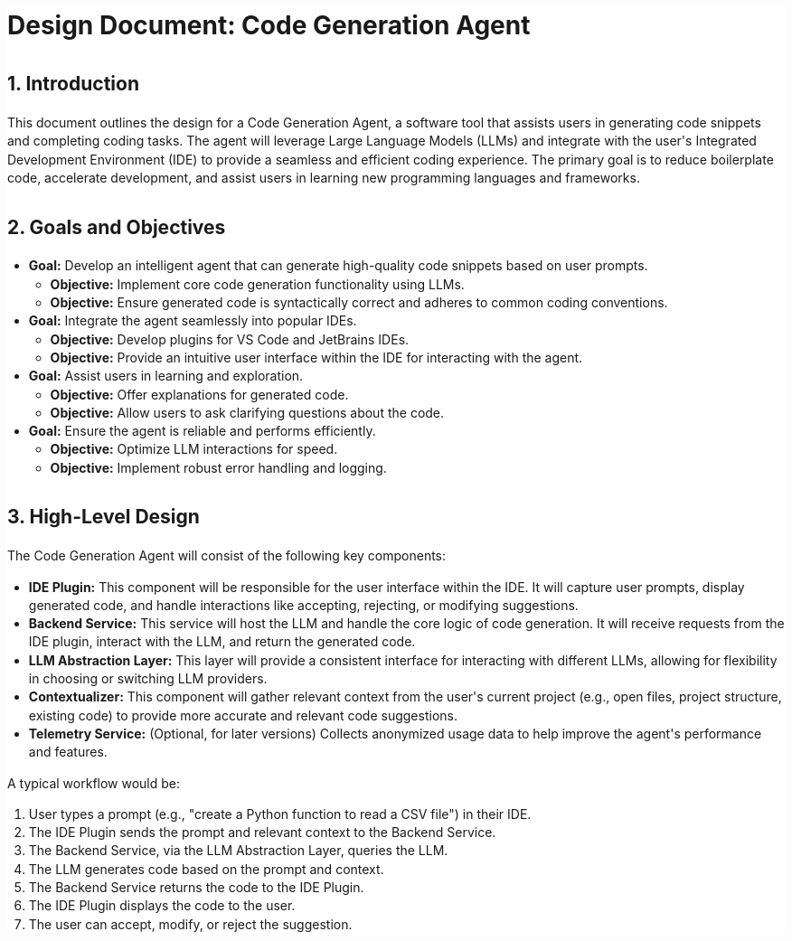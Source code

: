 # Design Document: Code Generation Agent

## 1. Introduction

This document outlines the design for a Code Generation Agent, a software tool that assists users in generating code snippets and completing coding tasks. The agent will leverage Large Language Models (LLMs) and integrate with the user's Integrated Development Environment (IDE) to provide a seamless and efficient coding experience. The primary goal is to reduce boilerplate code, accelerate development, and assist users in learning new programming languages and frameworks.

## 2. Goals and Objectives

*   **Goal:** Develop an intelligent agent that can generate high-quality code snippets based on user prompts.
    *   **Objective:** Implement core code generation functionality using LLMs.
    *   **Objective:** Ensure generated code is syntactically correct and adheres to common coding conventions.
*   **Goal:** Integrate the agent seamlessly into popular IDEs.
    *   **Objective:** Develop plugins for VS Code and JetBrains IDEs.
    *   **Objective:** Provide an intuitive user interface within the IDE for interacting with the agent.
*   **Goal:** Assist users in learning and exploration.
    *   **Objective:** Offer explanations for generated code.
    *   **Objective:** Allow users to ask clarifying questions about the code.
*   **Goal:** Ensure the agent is reliable and performs efficiently.
    *   **Objective:** Optimize LLM interactions for speed.
    *   **Objective:** Implement robust error handling and logging.

## 3. High-Level Design

The Code Generation Agent will consist of the following key components:

*   **IDE Plugin:** This component will be responsible for the user interface within the IDE. It will capture user prompts, display generated code, and handle interactions like accepting, rejecting, or modifying suggestions.
*   **Backend Service:** This service will host the LLM and handle the core logic of code generation. It will receive requests from the IDE plugin, interact with the LLM, and return the generated code.
*   **LLM Abstraction Layer:** This layer will provide a consistent interface for interacting with different LLMs, allowing for flexibility in choosing or switching LLM providers.
*   **Contextualizer:** This component will gather relevant context from the user's current project (e.g., open files, project structure, existing code) to provide more accurate and relevant code suggestions.
*   **Telemetry Service:** (Optional, for later versions) Collects anonymized usage data to help improve the agent's performance and features.

A typical workflow would be:
1. User types a prompt (e.g., "create a Python function to read a CSV file") in their IDE.
2. The IDE Plugin sends the prompt and relevant context to the Backend Service.
3. The Backend Service, via the LLM Abstraction Layer, queries the LLM.
4. The LLM generates code based on the prompt and context.
5. The Backend Service returns the code to the IDE Plugin.
6. The IDE Plugin displays the code to the user.
7. The user can accept, modify, or reject the suggestion.
